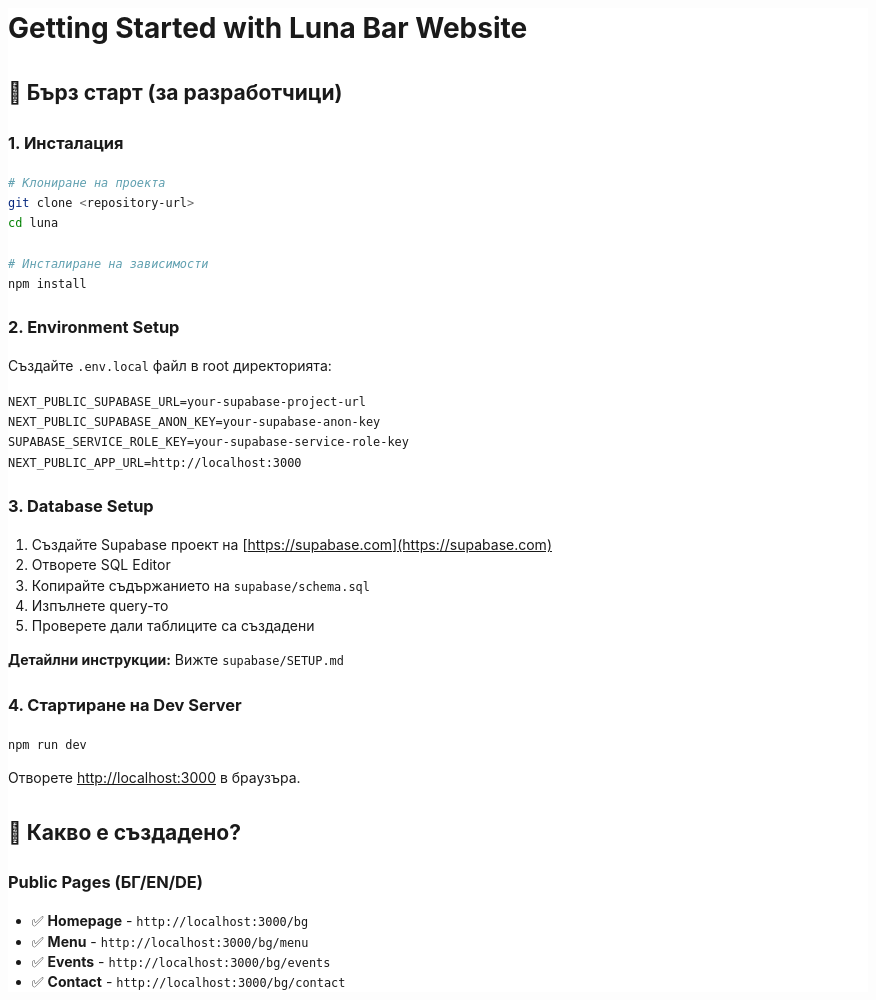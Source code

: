 # Getting Started with Luna Bar Website

## 🎯 Бърз старт (за разработчици)

### 1. Инсталация

```bash
# Клониране на проекта
git clone <repository-url>
cd luna

# Инсталиране на зависимости
npm install
```

### 2. Environment Setup

Създайте `.env.local` файл в root директорията:

```env
NEXT_PUBLIC_SUPABASE_URL=your-supabase-project-url
NEXT_PUBLIC_SUPABASE_ANON_KEY=your-supabase-anon-key
SUPABASE_SERVICE_ROLE_KEY=your-supabase-service-role-key
NEXT_PUBLIC_APP_URL=http://localhost:3000
```

### 3. Database Setup

1. Създайте Supabase проект на [https://supabase.com](https://supabase.com)
2. Отворете SQL Editor
3. Копирайте съдържанието на `supabase/schema.sql`
4. Изпълнете query-то
5. Проверете дали таблиците са създадени

**Детайлни инструкции:** Вижте `supabase/SETUP.md`

### 4. Стартиране на Dev Server

```bash
npm run dev
```

Отворете [http://localhost:3000](http://localhost:3000) в браузъра.

## 📁 Какво е създадено?

### Public Pages (БГ/EN/DE)
- ✅ **Homepage** - `http://localhost:3000/bg`
- ✅ **Menu** - `http://localhost:3000/bg/menu`
- ✅ **Events** - `http://localhost:3000/bg/events`
- ✅ **Contact** - `http://localhost:3000/bg/contact`
